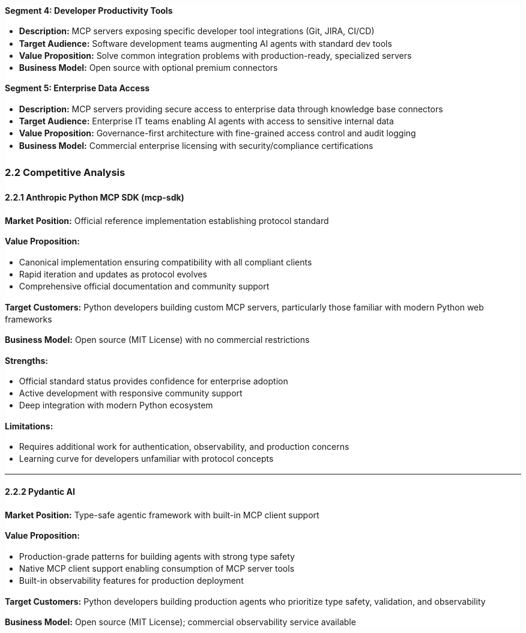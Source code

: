 **Segment 4: Developer Productivity Tools**
- **Description:** MCP servers exposing specific developer tool integrations (Git, JIRA, CI/CD)
- **Target Audience:** Software development teams augmenting AI agents with standard dev tools
- **Value Proposition:** Solve common integration problems with production-ready, specialized servers
- **Business Model:** Open source with optional premium connectors

**Segment 5: Enterprise Data Access**
- **Description:** MCP servers providing secure access to enterprise data through knowledge base connectors
- **Target Audience:** Enterprise IT teams enabling AI agents with access to sensitive internal data
- **Value Proposition:** Governance-first architecture with fine-grained access control and audit logging
- **Business Model:** Commercial enterprise licensing with security/compliance certifications

### 2.2 Competitive Analysis

#### 2.2.1 Anthropic Python MCP SDK (mcp-sdk)

**Market Position:** Official reference implementation establishing protocol standard

**Value Proposition:**
- Canonical implementation ensuring compatibility with all compliant clients
- Rapid iteration and updates as protocol evolves
- Comprehensive official documentation and community support

**Target Customers:** Python developers building custom MCP servers, particularly those familiar with modern Python web frameworks

**Business Model:** Open source (MIT License) with no commercial restrictions

**Strengths:**
- Official standard status provides confidence for enterprise adoption
- Active development with responsive community support
- Deep integration with modern Python ecosystem

**Limitations:**
- Requires additional work for authentication, observability, and production concerns
- Learning curve for developers unfamiliar with protocol concepts

---

#### 2.2.2 Pydantic AI

**Market Position:** Type-safe agentic framework with built-in MCP client support

**Value Proposition:**
- Production-grade patterns for building agents with strong type safety
- Native MCP client support enabling consumption of MCP server tools
- Built-in observability features for production deployment

**Target Customers:** Python developers building production agents who prioritize type safety, validation, and observability

**Business Model:** Open source (MIT License); commercial observability service available

